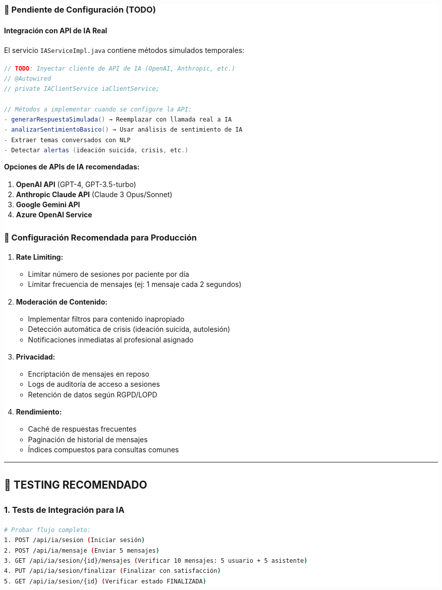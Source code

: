 ### **🚧 Pendiente de Configuración (TODO)**

#### **Integración con API de IA Real**
El servicio `IAServiceImpl.java` contiene métodos simulados temporales:

```java
// TODO: Inyectar cliente de API de IA (OpenAI, Anthropic, etc.)
// @Autowired
// private IAClientService iaClientService;

// Métodos a implementar cuando se configure la API:
- generarRespuestaSimulada() → Reemplazar con llamada real a IA
- analizarSentimientoBasico() → Usar análisis de sentimiento de IA
- Extraer temas conversados con NLP
- Detectar alertas (ideación suicida, crisis, etc.)
```

**Opciones de APIs de IA recomendadas:**
1. **OpenAI API** (GPT-4, GPT-3.5-turbo)
2. **Anthropic Claude API** (Claude 3 Opus/Sonnet)
3. **Google Gemini API**
4. **Azure OpenAI Service**

### **🔧 Configuración Recomendada para Producción**

1. **Rate Limiting:**
   - Limitar número de sesiones por paciente por día
   - Limitar frecuencia de mensajes (ej: 1 mensaje cada 2 segundos)

2. **Moderación de Contenido:**
   - Implementar filtros para contenido inapropiado
   - Detección automática de crisis (ideación suicida, autolesión)
   - Notificaciones inmediatas al profesional asignado

3. **Privacidad:**
   - Encriptación de mensajes en reposo
   - Logs de auditoría de acceso a sesiones
   - Retención de datos según RGPD/LOPD

4. **Rendimiento:**
   - Caché de respuestas frecuentes
   - Paginación de historial de mensajes
   - Índices compuestos para consultas comunes

---

## 🧪 **TESTING RECOMENDADO**

### **1. Tests de Integración para IA**
```bash
# Probar flujo completo:
1. POST /api/ia/sesion (Iniciar sesión)
2. POST /api/ia/mensaje (Enviar 5 mensajes)
3. GET /api/ia/sesion/{id}/mensajes (Verificar 10 mensajes: 5 usuario + 5 asistente)
4. PUT /api/ia/sesion/finalizar (Finalizar con satisfacción)
5. GET /api/ia/sesion/{id} (Verificar estado FINALIZADA)
```
